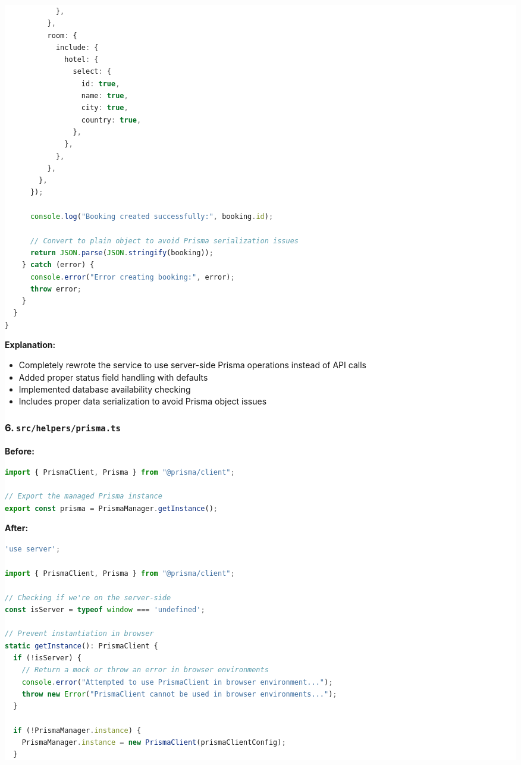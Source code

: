 ```typescript
            },
          },
          room: {
            include: {
              hotel: {
                select: {
                  id: true,
                  name: true,
                  city: true,
                  country: true,
                },
              },
            },
          },
        },
      });
      
      console.log("Booking created successfully:", booking.id);
      
      // Convert to plain object to avoid Prisma serialization issues
      return JSON.parse(JSON.stringify(booking));
    } catch (error) {
      console.error("Error creating booking:", error);
      throw error;
    }
  }
}
```

**Explanation:**
- Completely rewrote the service to use server-side Prisma operations instead of API calls
- Added proper status field handling with defaults
- Implemented database availability checking
- Includes proper data serialization to avoid Prisma object issues

### 6. `src/helpers/prisma.ts`

**Before:**
```typescript
import { PrismaClient, Prisma } from "@prisma/client";

// Export the managed Prisma instance
export const prisma = PrismaManager.getInstance();
```

**After:**
```typescript
'use server';

import { PrismaClient, Prisma } from "@prisma/client";

// Checking if we're on the server-side
const isServer = typeof window === 'undefined';

// Prevent instantiation in browser
static getInstance(): PrismaClient {
  if (!isServer) {
    // Return a mock or throw an error in browser environments
    console.error("Attempted to use PrismaClient in browser environment...");
    throw new Error("PrismaClient cannot be used in browser environments...");
  }

  if (!PrismaManager.instance) {
    PrismaManager.instance = new PrismaClient(prismaClientConfig);
  }
```